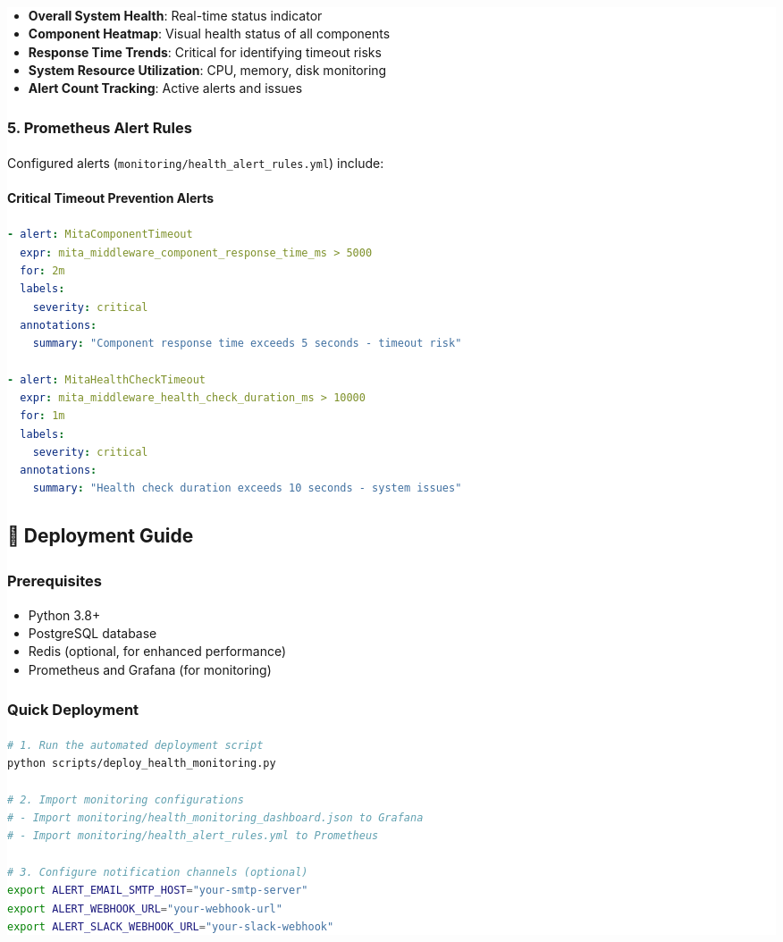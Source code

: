 - **Overall System Health**: Real-time status indicator
- **Component Heatmap**: Visual health status of all components
- **Response Time Trends**: Critical for identifying timeout risks
- **System Resource Utilization**: CPU, memory, disk monitoring
- **Alert Count Tracking**: Active alerts and issues

### 5. Prometheus Alert Rules

Configured alerts (`monitoring/health_alert_rules.yml`) include:

#### Critical Timeout Prevention Alerts
```yaml
- alert: MitaComponentTimeout
  expr: mita_middleware_component_response_time_ms > 5000
  for: 2m
  labels:
    severity: critical
  annotations:
    summary: "Component response time exceeds 5 seconds - timeout risk"

- alert: MitaHealthCheckTimeout  
  expr: mita_middleware_health_check_duration_ms > 10000
  for: 1m
  labels:
    severity: critical
  annotations:
    summary: "Health check duration exceeds 10 seconds - system issues"
```

## 🚀 Deployment Guide

### Prerequisites
- Python 3.8+
- PostgreSQL database
- Redis (optional, for enhanced performance)
- Prometheus and Grafana (for monitoring)

### Quick Deployment
```bash
# 1. Run the automated deployment script
python scripts/deploy_health_monitoring.py

# 2. Import monitoring configurations
# - Import monitoring/health_monitoring_dashboard.json to Grafana
# - Import monitoring/health_alert_rules.yml to Prometheus

# 3. Configure notification channels (optional)
export ALERT_EMAIL_SMTP_HOST="your-smtp-server"
export ALERT_WEBHOOK_URL="your-webhook-url"
export ALERT_SLACK_WEBHOOK_URL="your-slack-webhook"
```
